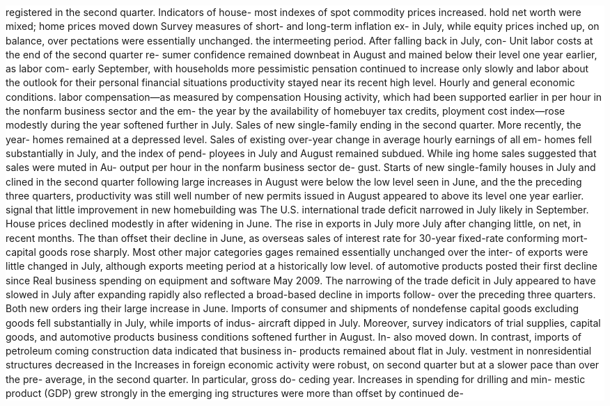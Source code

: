 registered in the second quarter. Indicators of house- most indexes of spot commodity prices increased.
hold net worth were mixed; home prices moved down Survey measures of short- and long-term inflation ex-
in July, while equity prices inched up, on balance, over pectations were essentially unchanged.
the intermeeting period. After falling back in July, con-
Unit labor costs at the end of the second quarter re-
sumer confidence remained downbeat in August and
mained below their level one year earlier, as labor com-
early September, with households more pessimistic
pensation continued to increase only slowly and labor
about the outlook for their personal financial situations
productivity stayed near its recent high level. Hourly
and general economic conditions.
labor compensation—as measured by compensation
Housing activity, which had been supported earlier in per hour in the nonfarm business sector and the em-
the year by the availability of homebuyer tax credits, ployment cost index—rose modestly during the year
softened further in July. Sales of new single-family ending in the second quarter. More recently, the year-
homes remained at a depressed level. Sales of existing over-year change in average hourly earnings of all em-
homes fell substantially in July, and the index of pend- ployees in July and August remained subdued. While
ing home sales suggested that sales were muted in Au- output per hour in the nonfarm business sector de-
gust. Starts of new single-family houses in July and clined in the second quarter following large increases in
August were below the low level seen in June, and the the preceding three quarters, productivity was still well
number of new permits issued in August appeared to above its level one year earlier.
signal that little improvement in new homebuilding was
The U.S. international trade deficit narrowed in July
likely in September. House prices declined modestly in
after widening in June. The rise in exports in July more
July after changing little, on net, in recent months. The
than offset their decline in June, as overseas sales of
interest rate for 30-year fixed-rate conforming mort-
capital goods rose sharply. Most other major categories
gages remained essentially unchanged over the inter-
of exports were little changed in July, although exports
meeting period at a historically low level.
of automotive products posted their first decline since
Real business spending on equipment and software May 2009. The narrowing of the trade deficit in July
appeared to have slowed in July after expanding rapidly also reflected a broad-based decline in imports follow-
over the preceding three quarters. Both new orders ing their large increase in June. Imports of consumer
and shipments of nondefense capital goods excluding goods fell substantially in July, while imports of indus-
aircraft dipped in July. Moreover, survey indicators of trial supplies, capital goods, and automotive products
business conditions softened further in August. In- also moved down. In contrast, imports of petroleum
coming construction data indicated that business in- products remained about flat in July.
vestment in nonresidential structures decreased in the
Increases in foreign economic activity were robust, on
second quarter but at a slower pace than over the pre-
average, in the second quarter. In particular, gross do-
ceding year. Increases in spending for drilling and min-
mestic product (GDP) grew strongly in the emerging
ing structures were more than offset by continued de-